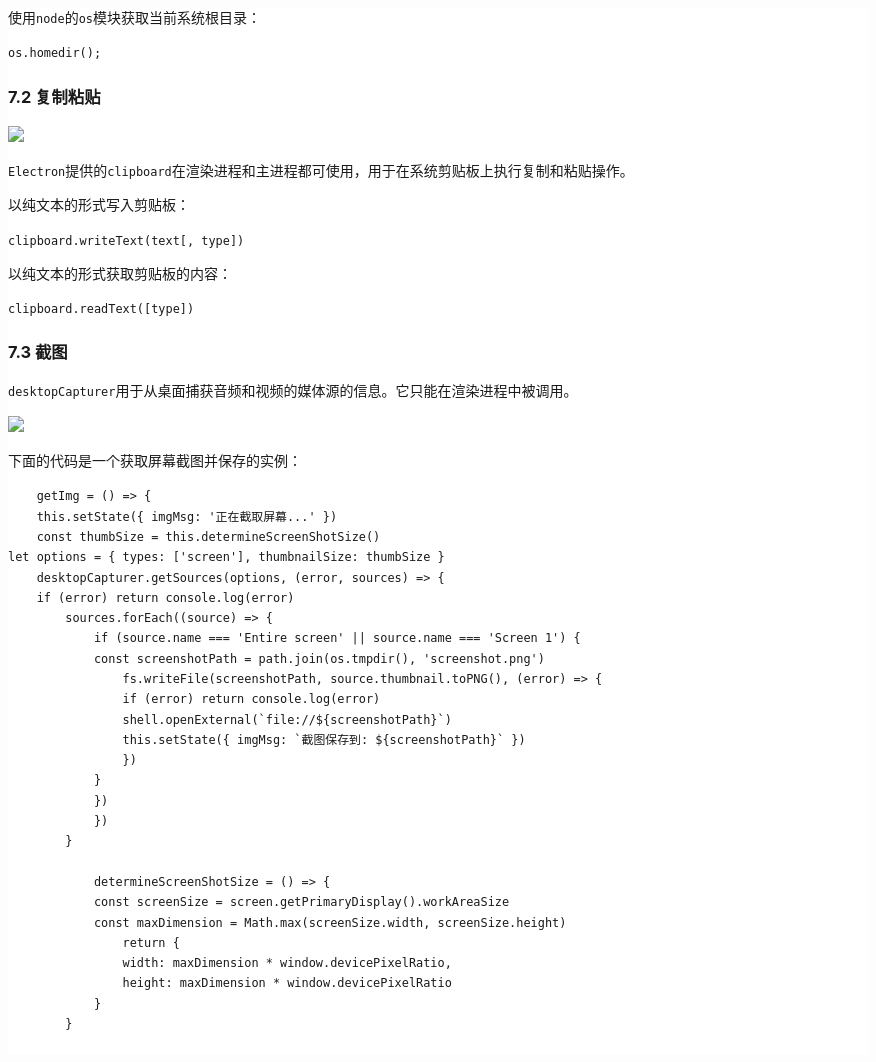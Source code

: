 使用`node`的`os`模块获取当前系统根目录：

```
os.homedir();
```

### 7.2 复制粘贴

![](/images/jueJin/16b3d1d00a0313f.png)

`Electron`提供的`clipboard`在渲染进程和主进程都可使用，用于在系统剪贴板上执行复制和粘贴操作。

以纯文本的形式写入剪贴板：

```
clipboard.writeText(text[, type])
```

以纯文本的形式获取剪贴板的内容：

```
clipboard.readText([type])
```

### 7.3 截图

`desktopCapturer`用于从桌面捕获音频和视频的媒体源的信息。它只能在渲染进程中被调用。

![](/images/jueJin/16b3d1d058a5bec.png)

下面的代码是一个获取屏幕截图并保存的实例：

```
    getImg = () => {
    this.setState({ imgMsg: '正在截取屏幕...' })
    const thumbSize = this.determineScreenShotSize()
let options = { types: ['screen'], thumbnailSize: thumbSize }
    desktopCapturer.getSources(options, (error, sources) => {
    if (error) return console.log(error)
        sources.forEach((source) => {
            if (source.name === 'Entire screen' || source.name === 'Screen 1') {
            const screenshotPath = path.join(os.tmpdir(), 'screenshot.png')
                fs.writeFile(screenshotPath, source.thumbnail.toPNG(), (error) => {
                if (error) return console.log(error)
                shell.openExternal(`file://${screenshotPath}`)
                this.setState({ imgMsg: `截图保存到: ${screenshotPath}` })
                })
            }
            })
            })
        }
        
            determineScreenShotSize = () => {
            const screenSize = screen.getPrimaryDisplay().workAreaSize
            const maxDimension = Math.max(screenSize.width, screenSize.height)
                return {
                width: maxDimension * window.devicePixelRatio,
                height: maxDimension * window.devicePixelRatio
            }
        }
        
```
